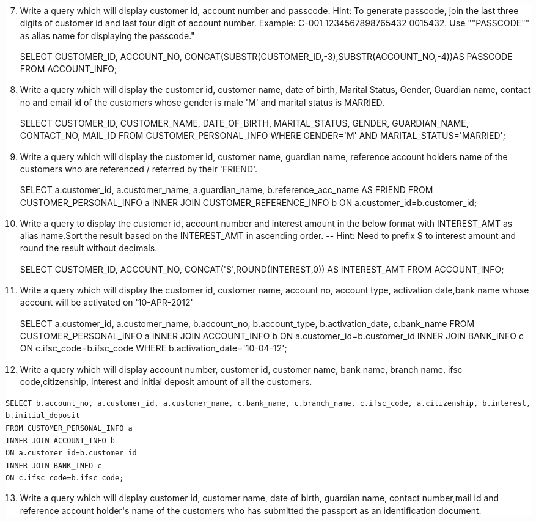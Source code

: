  7) Write a query which will display customer id, account number and passcode. Hint:  To generate passcode, join the last three digits of customer id and last four digit of account number.
 Example: C-001     1234567898765432     0015432. Use ""PASSCODE"" as alias name for displaying the passcode."

	SELECT CUSTOMER_ID, ACCOUNT_NO, CONCAT(SUBSTR(CUSTOMER_ID,-3),SUBSTR(ACCOUNT_NO,-4))AS PASSCODE
	FROM ACCOUNT_INFO;
 8) Write a query which will display the customer id, customer name, date of birth, Marital Status, Gender, Guardian name, contact no and email id of the customers whose gender is male 'M' and marital status is MARRIED.

	SELECT CUSTOMER_ID, CUSTOMER_NAME, DATE_OF_BIRTH, MARITAL_STATUS, GENDER, GUARDIAN_NAME, CONTACT_NO, MAIL_ID
	FROM CUSTOMER_PERSONAL_INFO
	WHERE GENDER='M' AND MARITAL_STATUS='MARRIED';

 9) Write a query which will display the customer id, customer name, guardian name, reference account holders name of the customers who are referenced / referred by their 'FRIEND'.

	SELECT a.customer_id, a.customer_name, a.guardian_name, b.reference_acc_name AS FRIEND
	FROM CUSTOMER_PERSONAL_INFO a
	INNER JOIN CUSTOMER_REFERENCE_INFO b
	ON a.customer_id=b.customer_id;

10) Write a query to display the customer id, account number and interest amount in the below format with INTEREST_AMT as alias name.Sort the result based on the INTEREST_AMT in ascending order.
-- Hint: Need to prefix $ to interest amount and round the result without decimals.

	SELECT CUSTOMER_ID, ACCOUNT_NO, CONCAT('$',ROUND(INTEREST,0)) AS INTEREST_AMT
	FROM ACCOUNT_INFO;

11) Write a query which will display the customer id, customer name, account no, account type, activation date,bank name whose account will be activated on '10-APR-2012'

	SELECT a.customer_id, a.customer_name, b.account_no, b.account_type, b.activation_date, c.bank_name
	FROM CUSTOMER_PERSONAL_INFO a
	INNER JOIN ACCOUNT_INFO b
	ON a.customer_id=b.customer_id
	INNER JOIN BANK_INFO c
	ON c.ifsc_code=b.ifsc_code
	WHERE b.activation_date='10-04-12';

 12) Write a query which will display account number, customer id, customer name, bank name, branch name, ifsc code,citizenship, interest and initial deposit amount of all the customers.

	SELECT b.account_no, a.customer_id, a.customer_name, c.bank_name, c.branch_name, c.ifsc_code, a.citizenship, b.interest, b.initial_deposit
	FROM CUSTOMER_PERSONAL_INFO a
	INNER JOIN ACCOUNT_INFO b
	ON a.customer_id=b.customer_id
	INNER JOIN BANK_INFO c
	ON c.ifsc_code=b.ifsc_code;
13) Write a query which will display customer id, customer name, date of birth, guardian name, contact number,mail id and reference account holder's name of the customers who has submitted the passport as an identification document.
